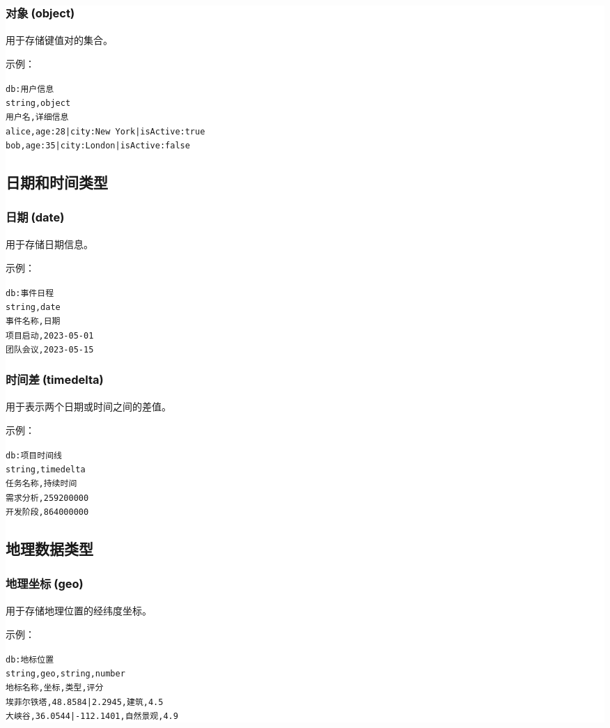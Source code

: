 ### 对象 (object)

用于存储键值对的集合。

示例：
```
db:用户信息
string,object
用户名,详细信息
alice,age:28|city:New York|isActive:true
bob,age:35|city:London|isActive:false
```

## 日期和时间类型

### 日期 (date)

用于存储日期信息。

示例：
```
db:事件日程
string,date
事件名称,日期
项目启动,2023-05-01
团队会议,2023-05-15
```

### 时间差 (timedelta)

用于表示两个日期或时间之间的差值。

示例：
```
db:项目时间线
string,timedelta
任务名称,持续时间
需求分析,259200000
开发阶段,864000000
```

## 地理数据类型

### 地理坐标 (geo)

用于存储地理位置的经纬度坐标。

示例：
```
db:地标位置
string,geo,string,number
地标名称,坐标,类型,评分
埃菲尔铁塔,48.8584|2.2945,建筑,4.5
大峡谷,36.0544|-112.1401,自然景观,4.9
```
